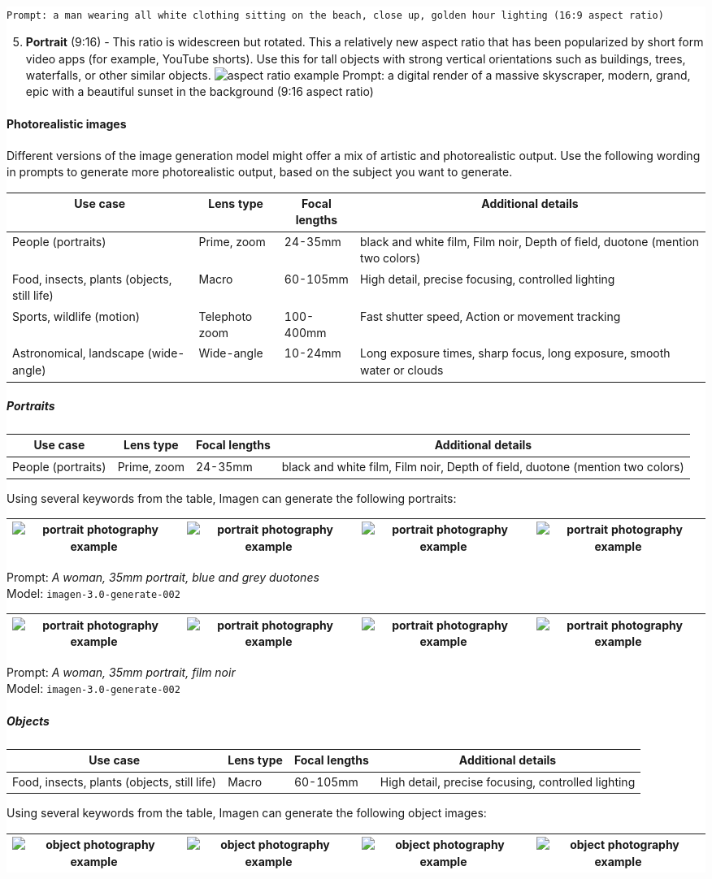 	Prompt: a man wearing all white clothing sitting on the beach, close up, golden hour lighting (16:9 aspect ratio)
5. **Portrait** (9:16) - This ratio is widescreen but rotated. This a relatively new aspect ratio that has been popularized by short form video apps (for example, YouTube shorts). Use this for tall objects with strong vertical orientations such as buildings, trees, waterfalls, or other similar objects.
	![aspect ratio example](https://ai.google.dev/static/gemini-api/docs/images/imagen/aspect-ratios_9-16_skyscraper.png)
	Prompt: a digital render of a massive skyscraper, modern, grand, epic with a beautiful sunset in the background (9:16 aspect ratio)

#### Photorealistic images

Different versions of the image generation model might offer a mix of artistic and photorealistic output. Use the following wording in prompts to generate more photorealistic output, based on the subject you want to generate.

| Use case | Lens type | Focal lengths | Additional details |
| --- | --- | --- | --- |
| People (portraits) | Prime, zoom | 24-35mm | black and white film, Film noir, Depth of field, duotone (mention two colors) |
| Food, insects, plants (objects, still life) | Macro | 60-105mm | High detail, precise focusing, controlled lighting |
| Sports, wildlife (motion) | Telephoto zoom | 100-400mm | Fast shutter speed, Action or movement tracking |
| Astronomical, landscape (wide-angle) | Wide-angle | 10-24mm | Long exposure times, sharp focus, long exposure, smooth water or clouds |

##### Portraits

| Use case | Lens type | Focal lengths | Additional details |
| --- | --- | --- | --- |
| People (portraits) | Prime, zoom | 24-35mm | black and white film, Film noir, Depth of field, duotone (mention two colors) |

Using several keywords from the table, Imagen can generate the following portraits:

| ![portrait photography example](https://ai.google.dev/static/gemini-api/docs/images/imagen/portrait_blue-gray1.png) | ![portrait photography example](https://ai.google.dev/static/gemini-api/docs/images/imagen/portrait_blue-gray2.png) | ![portrait photography example](https://ai.google.dev/static/gemini-api/docs/images/imagen/portrait_blue-gray3.png) | ![portrait photography example](https://ai.google.dev/static/gemini-api/docs/images/imagen/portrait_blue-gray4.png) |
| --- | --- | --- | --- |

Prompt: *A woman, 35mm portrait, blue and grey duotones*  
Model: `imagen-3.0-generate-002`

| ![portrait photography example](https://ai.google.dev/static/gemini-api/docs/images/imagen/portrait_film-noir1.png) | ![portrait photography example](https://ai.google.dev/static/gemini-api/docs/images/imagen/portrait_film-noir2.png) | ![portrait photography example](https://ai.google.dev/static/gemini-api/docs/images/imagen/portrait_film-noir3.png) | ![portrait photography example](https://ai.google.dev/static/gemini-api/docs/images/imagen/portrait_film-noir4.png) |
| --- | --- | --- | --- |

Prompt: *A woman, 35mm portrait, film noir*  
Model: `imagen-3.0-generate-002`

##### Objects

| Use case | Lens type | Focal lengths | Additional details |
| --- | --- | --- | --- |
| Food, insects, plants (objects, still life) | Macro | 60-105mm | High detail, precise focusing, controlled lighting |

Using several keywords from the table, Imagen can generate the following object images:

| ![object photography example](https://ai.google.dev/static/gemini-api/docs/images/imagen/object_leaf1.png) | ![object photography example](https://ai.google.dev/static/gemini-api/docs/images/imagen/object_leaf2.png) | ![object photography example](https://ai.google.dev/static/gemini-api/docs/images/imagen/object_leaf3.png) | ![object photography example](https://ai.google.dev/static/gemini-api/docs/images/imagen/object_leaf4.png) |
| --- | --- | --- | --- |
